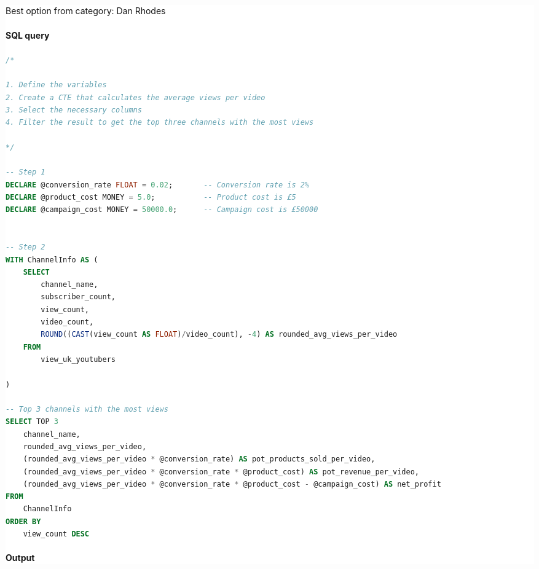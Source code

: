 
Best option from category: Dan Rhodes



#### SQL query 
```sql
/*

1. Define the variables
2. Create a CTE that calculates the average views per video
3. Select the necessary columns
4. Filter the result to get the top three channels with the most views

*/

-- Step 1
DECLARE @conversion_rate FLOAT = 0.02;		 -- Conversion rate is 2%
DECLARE @product_cost MONEY = 5.0;			 -- Product cost is £5
DECLARE @campaign_cost MONEY = 50000.0;		 -- Campaign cost is £50000


-- Step 2
WITH ChannelInfo AS (
	SELECT 
		channel_name,
		subscriber_count,
		view_count,
		video_count,
		ROUND((CAST(view_count AS FLOAT)/video_count), -4) AS rounded_avg_views_per_video
	FROM
		view_uk_youtubers

)

-- Top 3 channels with the most views
SELECT TOP 3
	channel_name,
	rounded_avg_views_per_video,
	(rounded_avg_views_per_video * @conversion_rate) AS pot_products_sold_per_video,
	(rounded_avg_views_per_video * @conversion_rate * @product_cost) AS pot_revenue_per_video,
	(rounded_avg_views_per_video * @conversion_rate * @product_cost - @campaign_cost) AS net_profit
FROM 
	ChannelInfo
ORDER BY 
	view_count DESC	
```

#### Output
